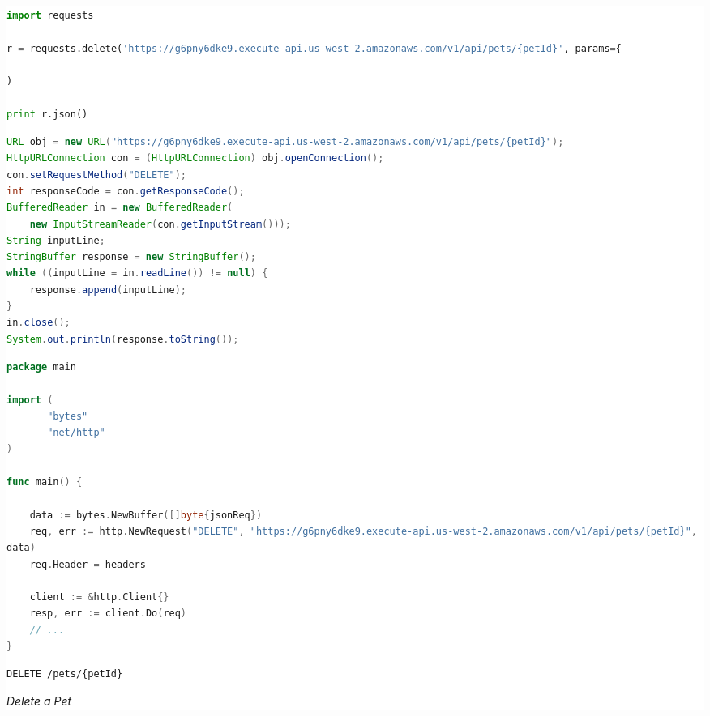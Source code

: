 ```python
import requests

r = requests.delete('https://g6pny6dke9.execute-api.us-west-2.amazonaws.com/v1/api/pets/{petId}', params={

)

print r.json()

```

```java
URL obj = new URL("https://g6pny6dke9.execute-api.us-west-2.amazonaws.com/v1/api/pets/{petId}");
HttpURLConnection con = (HttpURLConnection) obj.openConnection();
con.setRequestMethod("DELETE");
int responseCode = con.getResponseCode();
BufferedReader in = new BufferedReader(
    new InputStreamReader(con.getInputStream()));
String inputLine;
StringBuffer response = new StringBuffer();
while ((inputLine = in.readLine()) != null) {
    response.append(inputLine);
}
in.close();
System.out.println(response.toString());

```

```go
package main

import (
       "bytes"
       "net/http"
)

func main() {

    data := bytes.NewBuffer([]byte{jsonReq})
    req, err := http.NewRequest("DELETE", "https://g6pny6dke9.execute-api.us-west-2.amazonaws.com/v1/api/pets/{petId}", data)
    req.Header = headers

    client := &http.Client{}
    resp, err := client.Do(req)
    // ...
}

```

`DELETE /pets/{petId}`

_Delete a Pet_

